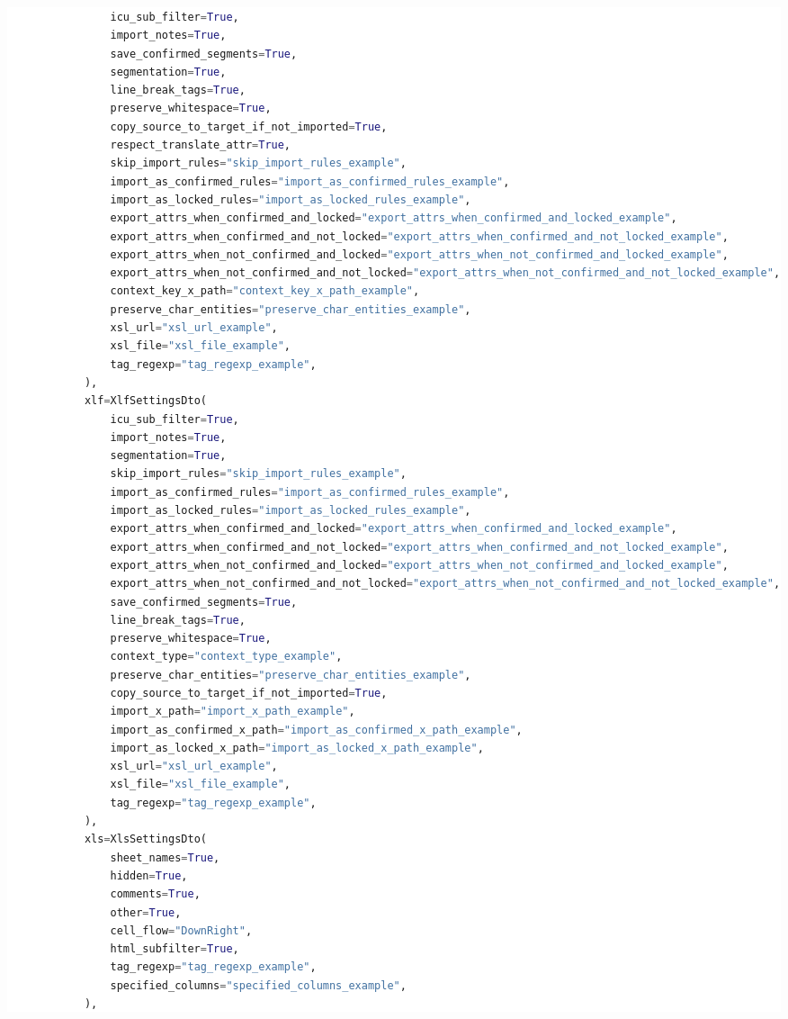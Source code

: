 ```python
                icu_sub_filter=True,
                import_notes=True,
                save_confirmed_segments=True,
                segmentation=True,
                line_break_tags=True,
                preserve_whitespace=True,
                copy_source_to_target_if_not_imported=True,
                respect_translate_attr=True,
                skip_import_rules="skip_import_rules_example",
                import_as_confirmed_rules="import_as_confirmed_rules_example",
                import_as_locked_rules="import_as_locked_rules_example",
                export_attrs_when_confirmed_and_locked="export_attrs_when_confirmed_and_locked_example",
                export_attrs_when_confirmed_and_not_locked="export_attrs_when_confirmed_and_not_locked_example",
                export_attrs_when_not_confirmed_and_locked="export_attrs_when_not_confirmed_and_locked_example",
                export_attrs_when_not_confirmed_and_not_locked="export_attrs_when_not_confirmed_and_not_locked_example",
                context_key_x_path="context_key_x_path_example",
                preserve_char_entities="preserve_char_entities_example",
                xsl_url="xsl_url_example",
                xsl_file="xsl_file_example",
                tag_regexp="tag_regexp_example",
            ),
            xlf=XlfSettingsDto(
                icu_sub_filter=True,
                import_notes=True,
                segmentation=True,
                skip_import_rules="skip_import_rules_example",
                import_as_confirmed_rules="import_as_confirmed_rules_example",
                import_as_locked_rules="import_as_locked_rules_example",
                export_attrs_when_confirmed_and_locked="export_attrs_when_confirmed_and_locked_example",
                export_attrs_when_confirmed_and_not_locked="export_attrs_when_confirmed_and_not_locked_example",
                export_attrs_when_not_confirmed_and_locked="export_attrs_when_not_confirmed_and_locked_example",
                export_attrs_when_not_confirmed_and_not_locked="export_attrs_when_not_confirmed_and_not_locked_example",
                save_confirmed_segments=True,
                line_break_tags=True,
                preserve_whitespace=True,
                context_type="context_type_example",
                preserve_char_entities="preserve_char_entities_example",
                copy_source_to_target_if_not_imported=True,
                import_x_path="import_x_path_example",
                import_as_confirmed_x_path="import_as_confirmed_x_path_example",
                import_as_locked_x_path="import_as_locked_x_path_example",
                xsl_url="xsl_url_example",
                xsl_file="xsl_file_example",
                tag_regexp="tag_regexp_example",
            ),
            xls=XlsSettingsDto(
                sheet_names=True,
                hidden=True,
                comments=True,
                other=True,
                cell_flow="DownRight",
                html_subfilter=True,
                tag_regexp="tag_regexp_example",
                specified_columns="specified_columns_example",
            ),
```